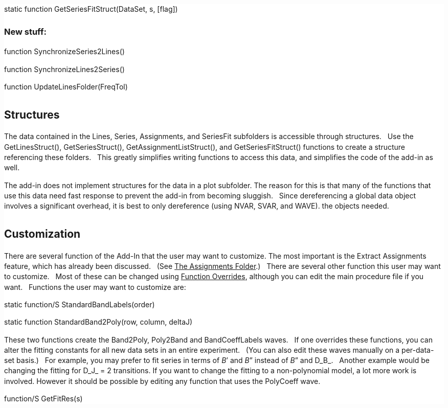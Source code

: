 static function GetSeriesFitStruct(DataSet, s, [flag])

### New stuff:

function SynchronizeSeries2Lines()

function SynchronizeLines2Series()

function UpdateLinesFolder(FreqTol)

## Structures

The data contained in the Lines, Series, Assignments, and SeriesFit subfolders is
accessible through structures.   Use the
GetLinesStruct(), GetSeriesStruct(), GetAssignmentListStruct(), and
GetSeriesFitStruct() functions to create a structure referencing these
folders.   This greatly simplifies writing
functions to access this data, and simplifies the code of the add-in as well.

The add-in does not implement structures for the data in a plot subfolder.  The reason for this is that many of the
functions that use this data need fast response to prevent the add-in from
becoming sluggish.   Since dereferencing a
global data object involves a significant overhead, it is best to only
dereference (using NVAR, SVAR, and WAVE). the objects needed.

## Customization

There are several function of the Add-In that the user may want to customize.  The most important is the Extract Assignments
feature, which has already been discussed.  
(See [The Assignments Folder]().)   There are several
other function this user may want to customize.  
Most of these can be changed using [Function Overrides](), although you can edit the main
procedure file if you want.   Functions the user may want to customize are:

static function/S StandardBandLabels(order)

static function StandardBand2Poly(row, column, deltaJ)

These two functions create the Band2Poly, Poly2Band and
BandCoeffLabels waves.   If one overrides
these functions, you can alter the fitting constants for all new data sets in
an entire experiment.   (You can also edit
these waves manually on a per-data-set basis.)  
For example, you may prefer to fit series in terms of _B_’ and _B_”
instead of _B_” and D_B_.   Another
example would be changing the fitting for D_J_ = 2 transitions.  If you want to change the fitting to a
non-polynomial model, a lot more work is involved. However it should be possible by editing any
function that uses the PolyCoeff wave.

function/S GetFitRes(s)
